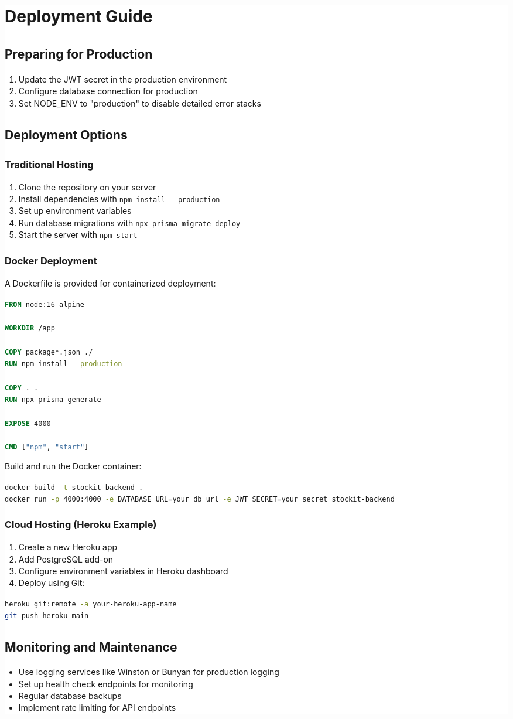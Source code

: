 
# Deployment Guide

## Preparing for Production

1. Update the JWT secret in the production environment
2. Configure database connection for production
3. Set NODE_ENV to "production" to disable detailed error stacks

## Deployment Options

### Traditional Hosting

1. Clone the repository on your server
2. Install dependencies with `npm install --production`
3. Set up environment variables
4. Run database migrations with `npx prisma migrate deploy`
5. Start the server with `npm start`

### Docker Deployment

A Dockerfile is provided for containerized deployment:

```dockerfile
FROM node:16-alpine

WORKDIR /app

COPY package*.json ./
RUN npm install --production

COPY . .
RUN npx prisma generate

EXPOSE 4000

CMD ["npm", "start"]
```

Build and run the Docker container:

```bash
docker build -t stockit-backend .
docker run -p 4000:4000 -e DATABASE_URL=your_db_url -e JWT_SECRET=your_secret stockit-backend
```

### Cloud Hosting (Heroku Example)

1. Create a new Heroku app
2. Add PostgreSQL add-on
3. Configure environment variables in Heroku dashboard
4. Deploy using Git:

```bash
heroku git:remote -a your-heroku-app-name
git push heroku main
```

## Monitoring and Maintenance

- Use logging services like Winston or Bunyan for production logging
- Set up health check endpoints for monitoring
- Regular database backups
- Implement rate limiting for API endpoints
